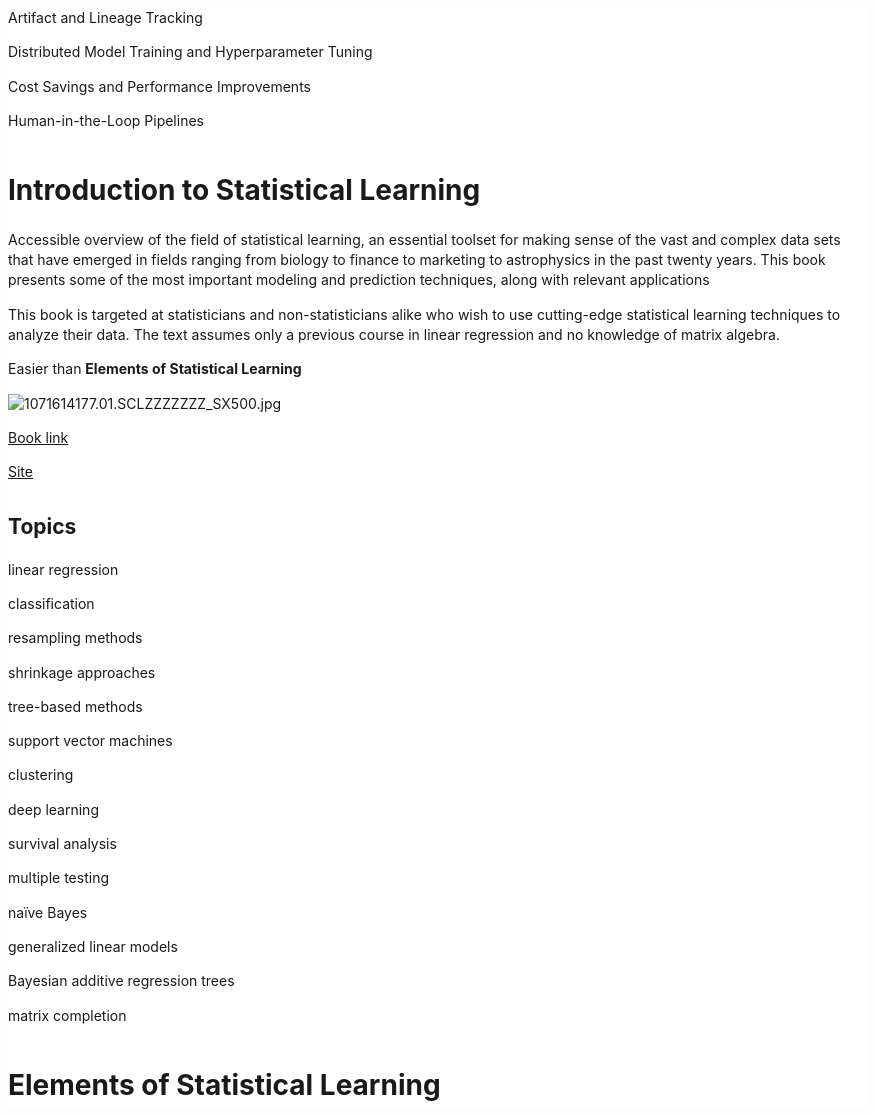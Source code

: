 Artifact and Lineage Tracking

Distributed Model Training and Hyperparameter Tuning

Cost Savings and Performance Improvements

Human-in-the-Loop Pipelines

# Introduction to Statistical Learning

Accessible overview of the field of statistical learning, an essential toolset for making sense of the vast and complex data sets that have emerged in fields ranging from biology to finance to marketing to astrophysics in the past twenty years. This book presents some of the most important modeling and prediction techniques, along with relevant applications

This book is targeted at statisticians and non-statisticians alike who wish to use cutting-edge statistical learning techniques to analyze their data. The text assumes only a previous course in linear regression and no knowledge of matrix algebra.

Easier than **Elements of Statistical Learning**

![1071614177.01._SCLZZZZZZZ_SX500_.jpg](/assets/1071614177.01._SCLZZZZZZZ_SX500_1670647404075_0.jpg)

[Book link](https://www.amazon.com/Introduction-Statistical-Learning-Applications-Statistics-dp-1071614177/dp/1071614177/ref=dp_ob_title_bk)

[Site](https://www.statlearning.com/)

## Topics

linear regression

classification

resampling methods

shrinkage approaches

tree-based methods

support vector machines

clustering

deep learning

survival analysis

multiple testing

naïve Bayes

generalized linear models

Bayesian additive regression trees

matrix completion

# Elements of Statistical Learning

